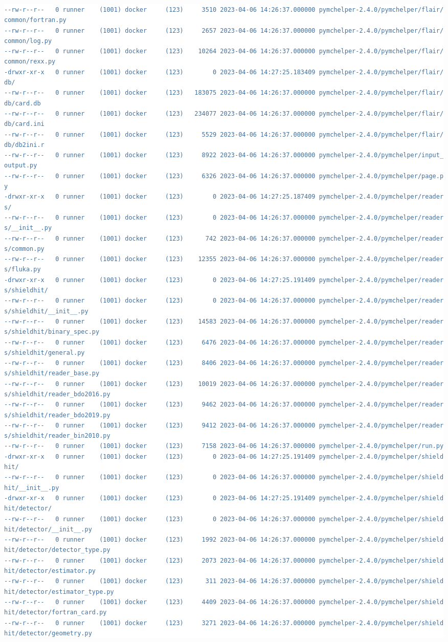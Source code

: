 ```diff
--rw-r--r--   0 runner    (1001) docker     (123)     3510 2023-04-06 14:26:37.000000 pymchelper-2.4.0/pymchelper/flair/common/fortran.py
--rw-r--r--   0 runner    (1001) docker     (123)     2657 2023-04-06 14:26:37.000000 pymchelper-2.4.0/pymchelper/flair/common/log.py
--rw-r--r--   0 runner    (1001) docker     (123)    10264 2023-04-06 14:26:37.000000 pymchelper-2.4.0/pymchelper/flair/common/rexx.py
-drwxr-xr-x   0 runner    (1001) docker     (123)        0 2023-04-06 14:27:25.183409 pymchelper-2.4.0/pymchelper/flair/db/
--rw-r--r--   0 runner    (1001) docker     (123)   183075 2023-04-06 14:26:37.000000 pymchelper-2.4.0/pymchelper/flair/db/card.db
--rw-r--r--   0 runner    (1001) docker     (123)   234077 2023-04-06 14:26:37.000000 pymchelper-2.4.0/pymchelper/flair/db/card.ini
--rw-r--r--   0 runner    (1001) docker     (123)     5529 2023-04-06 14:26:37.000000 pymchelper-2.4.0/pymchelper/flair/db/db2ini.r
--rw-r--r--   0 runner    (1001) docker     (123)     8922 2023-04-06 14:26:37.000000 pymchelper-2.4.0/pymchelper/input_output.py
--rw-r--r--   0 runner    (1001) docker     (123)     6326 2023-04-06 14:26:37.000000 pymchelper-2.4.0/pymchelper/page.py
-drwxr-xr-x   0 runner    (1001) docker     (123)        0 2023-04-06 14:27:25.187409 pymchelper-2.4.0/pymchelper/readers/
--rw-r--r--   0 runner    (1001) docker     (123)        0 2023-04-06 14:26:37.000000 pymchelper-2.4.0/pymchelper/readers/__init__.py
--rw-r--r--   0 runner    (1001) docker     (123)      742 2023-04-06 14:26:37.000000 pymchelper-2.4.0/pymchelper/readers/common.py
--rw-r--r--   0 runner    (1001) docker     (123)    12355 2023-04-06 14:26:37.000000 pymchelper-2.4.0/pymchelper/readers/fluka.py
-drwxr-xr-x   0 runner    (1001) docker     (123)        0 2023-04-06 14:27:25.191409 pymchelper-2.4.0/pymchelper/readers/shieldhit/
--rw-r--r--   0 runner    (1001) docker     (123)        0 2023-04-06 14:26:37.000000 pymchelper-2.4.0/pymchelper/readers/shieldhit/__init__.py
--rw-r--r--   0 runner    (1001) docker     (123)    14583 2023-04-06 14:26:37.000000 pymchelper-2.4.0/pymchelper/readers/shieldhit/binary_spec.py
--rw-r--r--   0 runner    (1001) docker     (123)     6476 2023-04-06 14:26:37.000000 pymchelper-2.4.0/pymchelper/readers/shieldhit/general.py
--rw-r--r--   0 runner    (1001) docker     (123)     8406 2023-04-06 14:26:37.000000 pymchelper-2.4.0/pymchelper/readers/shieldhit/reader_base.py
--rw-r--r--   0 runner    (1001) docker     (123)    10019 2023-04-06 14:26:37.000000 pymchelper-2.4.0/pymchelper/readers/shieldhit/reader_bdo2016.py
--rw-r--r--   0 runner    (1001) docker     (123)     9462 2023-04-06 14:26:37.000000 pymchelper-2.4.0/pymchelper/readers/shieldhit/reader_bdo2019.py
--rw-r--r--   0 runner    (1001) docker     (123)     9412 2023-04-06 14:26:37.000000 pymchelper-2.4.0/pymchelper/readers/shieldhit/reader_bin2010.py
--rw-r--r--   0 runner    (1001) docker     (123)     7158 2023-04-06 14:26:37.000000 pymchelper-2.4.0/pymchelper/run.py
-drwxr-xr-x   0 runner    (1001) docker     (123)        0 2023-04-06 14:27:25.191409 pymchelper-2.4.0/pymchelper/shieldhit/
--rw-r--r--   0 runner    (1001) docker     (123)        0 2023-04-06 14:26:37.000000 pymchelper-2.4.0/pymchelper/shieldhit/__init__.py
-drwxr-xr-x   0 runner    (1001) docker     (123)        0 2023-04-06 14:27:25.191409 pymchelper-2.4.0/pymchelper/shieldhit/detector/
--rw-r--r--   0 runner    (1001) docker     (123)        0 2023-04-06 14:26:37.000000 pymchelper-2.4.0/pymchelper/shieldhit/detector/__init__.py
--rw-r--r--   0 runner    (1001) docker     (123)     1992 2023-04-06 14:26:37.000000 pymchelper-2.4.0/pymchelper/shieldhit/detector/detector_type.py
--rw-r--r--   0 runner    (1001) docker     (123)     2073 2023-04-06 14:26:37.000000 pymchelper-2.4.0/pymchelper/shieldhit/detector/estimator.py
--rw-r--r--   0 runner    (1001) docker     (123)      311 2023-04-06 14:26:37.000000 pymchelper-2.4.0/pymchelper/shieldhit/detector/estimator_type.py
--rw-r--r--   0 runner    (1001) docker     (123)     4409 2023-04-06 14:26:37.000000 pymchelper-2.4.0/pymchelper/shieldhit/detector/fortran_card.py
--rw-r--r--   0 runner    (1001) docker     (123)     3271 2023-04-06 14:26:37.000000 pymchelper-2.4.0/pymchelper/shieldhit/detector/geometry.py
```